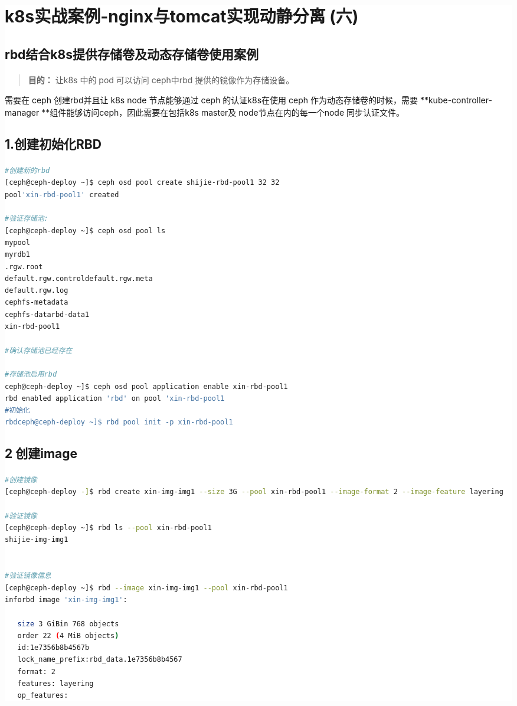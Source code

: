 # k8s实战案例-nginx与tomcat实现动静分离 (六)




## rbd结合k8s提供存储卷及动态存储卷使用案例

> **目的：**
> 让k8s 中的 pod 可以访问 ceph中rbd 提供的镜像作为存储设备。



需要在 ceph 创建rbd并且让 k8s node 节点能够通过 ceph 的认证k8s在使用 ceph 作为动态存储卷的时候，需要 **kube-controller-manager **组件能够访问ceph，因此需要在包括k8s master及 node节点在内的每一个node 同步认证文件。



## 1.创建初始化RBD
```bash
#创建新的rbd
[ceph@ceph-deploy ~]$ ceph osd pool create shijie-rbd-pool1 32 32
pool'xin-rbd-pool1' created

#验证存储池:
[ceph@ceph-deploy ~]$ ceph osd pool ls
mypool
myrdb1
.rgw.root
default.rgw.controldefault.rgw.meta
default.rgw.log
cephfs-metadata
cephfs-datarbd-data1
xin-rbd-pool1 

#确认存储池已经存在

#存储池启用rbd
ceph@ceph-deploy ~]$ ceph osd pool application enable xin-rbd-pool1 
rbd enabled application 'rbd' on pool 'xin-rbd-pool1
#初始化
rbdceph@ceph-deploy ~]$ rbd pool init -p xin-rbd-pool1
```

## 2 创建image
```bash
#创建镜像
[ceph@ceph-deploy -]$ rbd create xin-img-img1 --size 3G --pool xin-rbd-pool1 --image-format 2 --image-feature layering

#验证镜像
[ceph@ceph-deploy ~]$ rbd ls --pool xin-rbd-pool1 
shijie-img-img1


#验证镜像信息
[ceph@ceph-deploy ~]$ rbd --image xin-img-img1 --pool xin-rbd-pool1 
inforbd image 'xin-img-img1':

   size 3 GiBin 768 objects
   order 22 (4 MiB objects)
   id:1e7356b8b4567b
   lock_name_prefix:rbd_data.1e7356b8b4567
   format: 2
   features: layering
   op_features:
```